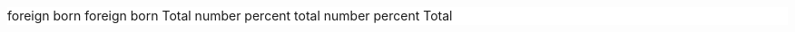 </td>
<td>
</td>
<td>
</td>
<td>
foreign born
</td>
<td>
</td>
<td>
foreign born
</td>
<td>
</td>
<td>
</td>
<td>
</td>
</tr>
<tr>
<td>
</td>
<td>
Total         number     percent
</td>
<td>
total
</td>
<td>
number
</td>
<td>
percent
</td>
<td>
</td>
<td>
</td>
</tr>
<tr>
<td>
</td>
<td>
Total
</td>
<td>
</td>
<td>
</td>
<td>
</td>
<td>
</td>
<td>
</td>
<td>
</td>
<td>
</td>
<td>
</td>
<td>
</td>